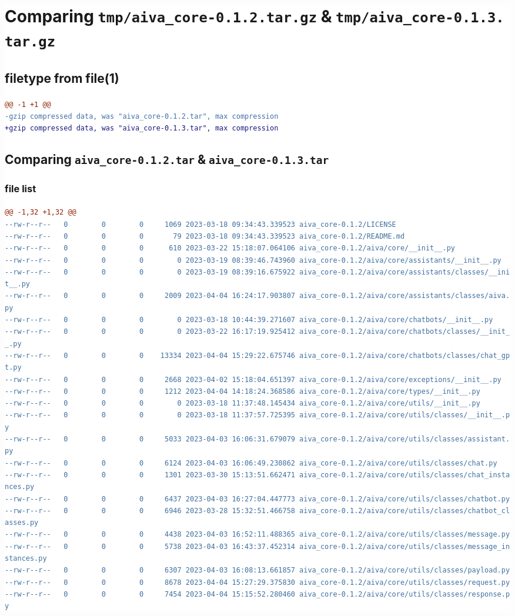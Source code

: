 # Comparing `tmp/aiva_core-0.1.2.tar.gz` & `tmp/aiva_core-0.1.3.tar.gz`

## filetype from file(1)

```diff
@@ -1 +1 @@
-gzip compressed data, was "aiva_core-0.1.2.tar", max compression
+gzip compressed data, was "aiva_core-0.1.3.tar", max compression
```

## Comparing `aiva_core-0.1.2.tar` & `aiva_core-0.1.3.tar`

### file list

```diff
@@ -1,32 +1,32 @@
--rw-r--r--   0        0        0     1069 2023-03-18 09:34:43.339523 aiva_core-0.1.2/LICENSE
--rw-r--r--   0        0        0       79 2023-03-18 09:34:43.339523 aiva_core-0.1.2/README.md
--rw-r--r--   0        0        0      610 2023-03-22 15:18:07.064106 aiva_core-0.1.2/aiva/core/__init__.py
--rw-r--r--   0        0        0        0 2023-03-19 08:39:46.743960 aiva_core-0.1.2/aiva/core/assistants/__init__.py
--rw-r--r--   0        0        0        0 2023-03-19 08:39:16.675922 aiva_core-0.1.2/aiva/core/assistants/classes/__init__.py
--rw-r--r--   0        0        0     2009 2023-04-04 16:24:17.903807 aiva_core-0.1.2/aiva/core/assistants/classes/aiva.py
--rw-r--r--   0        0        0        0 2023-03-18 10:44:39.271607 aiva_core-0.1.2/aiva/core/chatbots/__init__.py
--rw-r--r--   0        0        0        0 2023-03-22 16:17:19.925412 aiva_core-0.1.2/aiva/core/chatbots/classes/__init__.py
--rw-r--r--   0        0        0    13334 2023-04-04 15:29:22.675746 aiva_core-0.1.2/aiva/core/chatbots/classes/chat_gpt.py
--rw-r--r--   0        0        0     2668 2023-04-02 15:18:04.651397 aiva_core-0.1.2/aiva/core/exceptions/__init__.py
--rw-r--r--   0        0        0     1212 2023-04-04 14:18:24.368586 aiva_core-0.1.2/aiva/core/types/__init__.py
--rw-r--r--   0        0        0        0 2023-03-18 11:37:48.145434 aiva_core-0.1.2/aiva/core/utils/__init__.py
--rw-r--r--   0        0        0        0 2023-03-18 11:37:57.725395 aiva_core-0.1.2/aiva/core/utils/classes/__init__.py
--rw-r--r--   0        0        0     5033 2023-04-03 16:06:31.679079 aiva_core-0.1.2/aiva/core/utils/classes/assistant.py
--rw-r--r--   0        0        0     6124 2023-04-03 16:06:49.230862 aiva_core-0.1.2/aiva/core/utils/classes/chat.py
--rw-r--r--   0        0        0     1301 2023-03-30 15:13:51.662471 aiva_core-0.1.2/aiva/core/utils/classes/chat_instances.py
--rw-r--r--   0        0        0     6437 2023-04-03 16:27:04.447773 aiva_core-0.1.2/aiva/core/utils/classes/chatbot.py
--rw-r--r--   0        0        0     6946 2023-03-28 15:32:51.466758 aiva_core-0.1.2/aiva/core/utils/classes/chatbot_classes.py
--rw-r--r--   0        0        0     4438 2023-04-03 16:52:11.488365 aiva_core-0.1.2/aiva/core/utils/classes/message.py
--rw-r--r--   0        0        0     5738 2023-04-03 16:43:37.452314 aiva_core-0.1.2/aiva/core/utils/classes/message_instances.py
--rw-r--r--   0        0        0     6307 2023-04-03 16:08:13.661857 aiva_core-0.1.2/aiva/core/utils/classes/payload.py
--rw-r--r--   0        0        0     8678 2023-04-04 15:27:29.375830 aiva_core-0.1.2/aiva/core/utils/classes/request.py
--rw-r--r--   0        0        0     7454 2023-04-04 15:15:52.280460 aiva_core-0.1.2/aiva/core/utils/classes/response.py
```